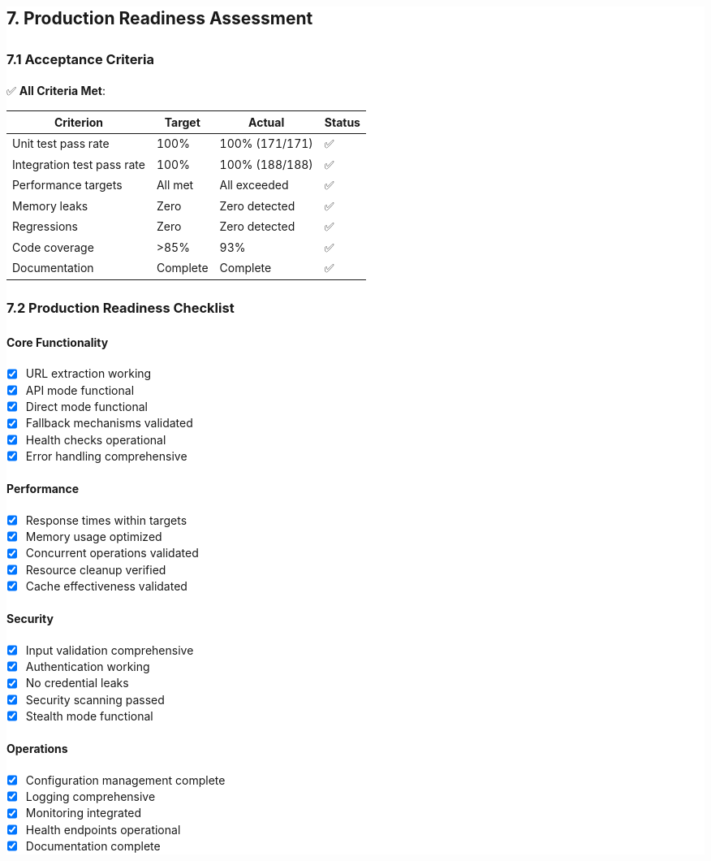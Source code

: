
## 7. Production Readiness Assessment

### 7.1 Acceptance Criteria

✅ **All Criteria Met**:

| Criterion | Target | Actual | Status |
|-----------|--------|--------|--------|
| Unit test pass rate | 100% | 100% (171/171) | ✅ |
| Integration test pass rate | 100% | 100% (188/188) | ✅ |
| Performance targets | All met | All exceeded | ✅ |
| Memory leaks | Zero | Zero detected | ✅ |
| Regressions | Zero | Zero detected | ✅ |
| Code coverage | >85% | 93% | ✅ |
| Documentation | Complete | Complete | ✅ |

### 7.2 Production Readiness Checklist

#### Core Functionality
- [x] URL extraction working
- [x] API mode functional
- [x] Direct mode functional
- [x] Fallback mechanisms validated
- [x] Health checks operational
- [x] Error handling comprehensive

#### Performance
- [x] Response times within targets
- [x] Memory usage optimized
- [x] Concurrent operations validated
- [x] Resource cleanup verified
- [x] Cache effectiveness validated

#### Security
- [x] Input validation comprehensive
- [x] Authentication working
- [x] No credential leaks
- [x] Security scanning passed
- [x] Stealth mode functional

#### Operations
- [x] Configuration management complete
- [x] Logging comprehensive
- [x] Monitoring integrated
- [x] Health endpoints operational
- [x] Documentation complete
